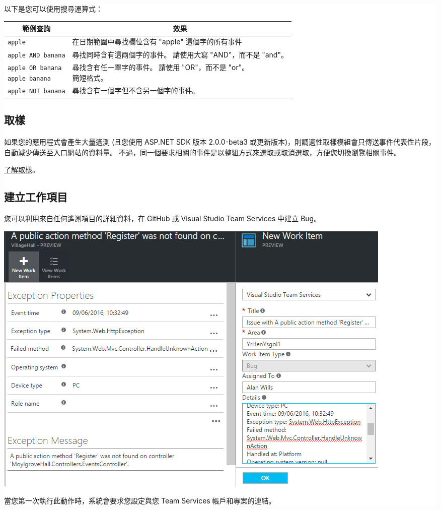 以下是您可以使用搜尋運算式：

| 範例查詢 | 效果 |
| --- | --- |
| `apple` |在日期範圍中尋找欄位含有 "apple" 這個字的所有事件 |
| `apple AND banana` |尋找同時含有這兩個字的事件。 請使用大寫 "AND"，而不是 "and"。 |
| `apple OR banana`<br/>`apple banana` |尋找含有任一單字的事件。 請使用 "OR"，而不是 "or"。<br/>簡短格式。 |
| `apple NOT banana` |尋找含有一個字但不含另一個字的事件。 |



## <a name="sampling"></a>取樣
如果您的應用程式會產生大量遙測 (且您使用 ASP.NET SDK 版本 2.0.0-beta3 或更新版本)，則調適性取樣模組會只傳送事件代表性片段，自動減少傳送至入口網站的資料量。 不過，同一個要求相關的事件是以整組方式來選取或取消選取，方便您切換瀏覽相關事件。 

[了解取樣](app-insights-sampling.md)。



## <a name="create-work-item"></a>建立工作項目
您可以利用來自任何遙測項目的詳細資料，在 GitHub 或 Visual Studio Team Services 中建立 Bug。 

![按一下 [新增工作項目]、編輯欄位，然後按一下 [確定]。](./media/app-insights-diagnostic-search/42.png)

當您第一次執行此動作時，系統會要求您設定與您 Team Services 帳戶和專案的連結。
